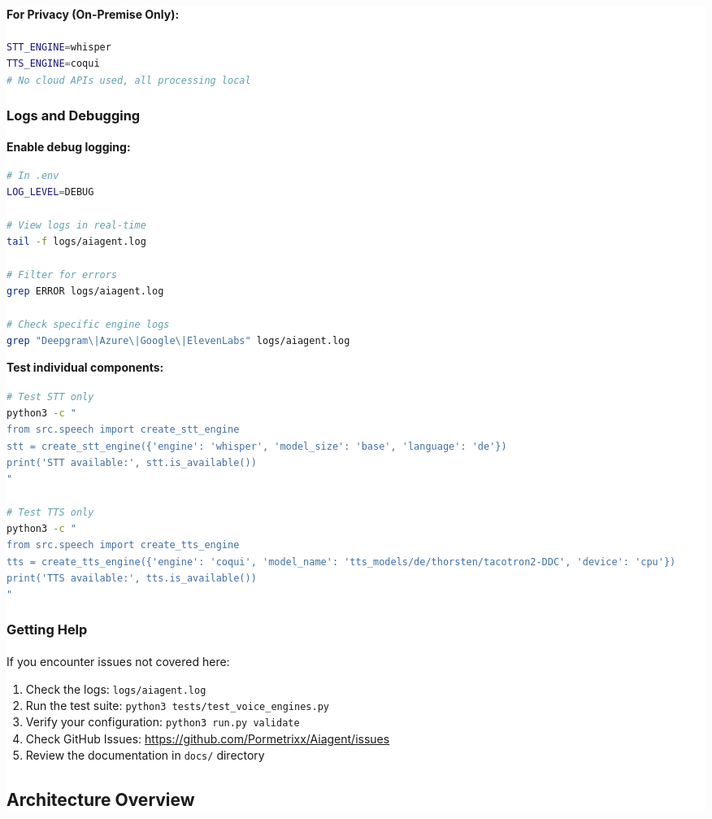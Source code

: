 #### For Privacy (On-Premise Only):
```bash
STT_ENGINE=whisper
TTS_ENGINE=coqui
# No cloud APIs used, all processing local
```

### Logs and Debugging

**Enable debug logging:**
```bash
# In .env
LOG_LEVEL=DEBUG

# View logs in real-time
tail -f logs/aiagent.log

# Filter for errors
grep ERROR logs/aiagent.log

# Check specific engine logs
grep "Deepgram\|Azure\|Google\|ElevenLabs" logs/aiagent.log
```

**Test individual components:**
```bash
# Test STT only
python3 -c "
from src.speech import create_stt_engine
stt = create_stt_engine({'engine': 'whisper', 'model_size': 'base', 'language': 'de'})
print('STT available:', stt.is_available())
"

# Test TTS only
python3 -c "
from src.speech import create_tts_engine
tts = create_tts_engine({'engine': 'coqui', 'model_name': 'tts_models/de/thorsten/tacotron2-DDC', 'device': 'cpu'})
print('TTS available:', tts.is_available())
"
```

### Getting Help

If you encounter issues not covered here:

1. Check the logs: `logs/aiagent.log`
2. Run the test suite: `python3 tests/test_voice_engines.py`
3. Verify your configuration: `python3 run.py validate`
4. Check GitHub Issues: https://github.com/Pormetrixx/Aiagent/issues
5. Review the documentation in `docs/` directory

## Architecture Overview

